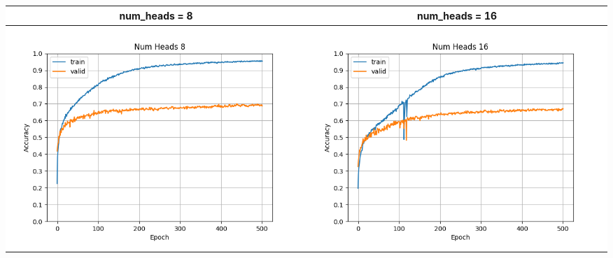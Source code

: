 | num_heads = 8 | num_heads = 16 |
|:-------------:|:-------------:|
| ![nh_8](./image/report3/nh_8.png) | ![nh_16](./image/report3/nh_16.png) |
